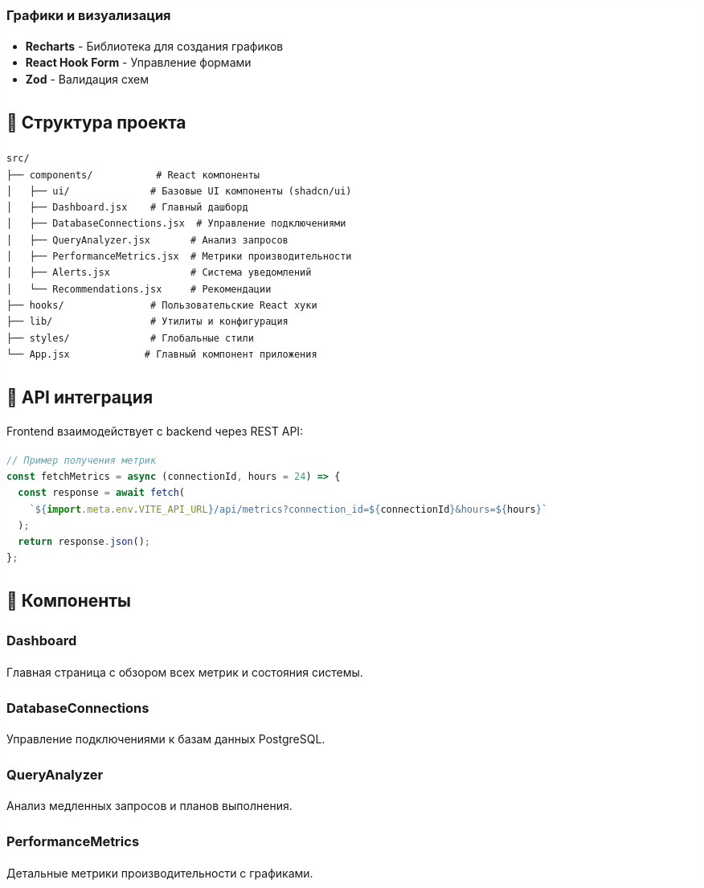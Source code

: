 ### Графики и визуализация
- **Recharts** - Библиотека для создания графиков
- **React Hook Form** - Управление формами
- **Zod** - Валидация схем

## 📁 Структура проекта

```
src/
├── components/           # React компоненты
│   ├── ui/              # Базовые UI компоненты (shadcn/ui)
│   ├── Dashboard.jsx    # Главный дашборд
│   ├── DatabaseConnections.jsx  # Управление подключениями
│   ├── QueryAnalyzer.jsx       # Анализ запросов
│   ├── PerformanceMetrics.jsx  # Метрики производительности
│   ├── Alerts.jsx              # Система уведомлений
│   └── Recommendations.jsx     # Рекомендации
├── hooks/               # Пользовательские React хуки
├── lib/                 # Утилиты и конфигурация
├── styles/              # Глобальные стили
└── App.jsx             # Главный компонент приложения
```

## 🔌 API интеграция

Frontend взаимодействует с backend через REST API:

```javascript
// Пример получения метрик
const fetchMetrics = async (connectionId, hours = 24) => {
  const response = await fetch(
    `${import.meta.env.VITE_API_URL}/api/metrics?connection_id=${connectionId}&hours=${hours}`
  );
  return response.json();
};
```

## 🎯 Компоненты

### Dashboard
Главная страница с обзором всех метрик и состояния системы.

### DatabaseConnections
Управление подключениями к базам данных PostgreSQL.

### QueryAnalyzer
Анализ медленных запросов и планов выполнения.

### PerformanceMetrics
Детальные метрики производительности с графиками.
